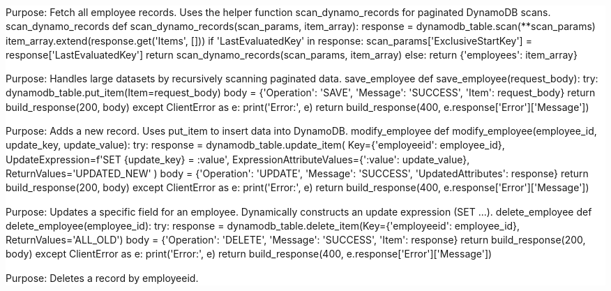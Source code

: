 Purpose: Fetch all employee records.
Uses the helper function scan_dynamo_records for paginated DynamoDB scans.
scan_dynamo_records
def scan_dynamo_records(scan_params, item_array):
    response = dynamodb_table.scan(**scan_params)
    item_array.extend(response.get('Items', []))
    if 'LastEvaluatedKey' in response:
        scan_params['ExclusiveStartKey'] = response['LastEvaluatedKey']
        return scan_dynamo_records(scan_params, item_array)
    else:
        return {'employees': item_array}

Purpose: Handles large datasets by recursively scanning paginated data.
save_employee
def save_employee(request_body):
    try:
        dynamodb_table.put_item(Item=request_body)
        body = {'Operation': 'SAVE', 'Message': 'SUCCESS', 'Item': request_body}
        return build_response(200, body)
    except ClientError as e:
        print('Error:', e)
        return build_response(400, e.response['Error']['Message'])

Purpose: Adds a new record.
Uses put_item to insert data into DynamoDB.
modify_employee
def modify_employee(employee_id, update_key, update_value):
    try:
        response = dynamodb_table.update_item(
            Key={'employeeid': employee_id},
            UpdateExpression=f'SET {update_key} = :value',
            ExpressionAttributeValues={':value': update_value},
            ReturnValues='UPDATED_NEW'
        )
        body = {'Operation': 'UPDATE', 'Message': 'SUCCESS', 'UpdatedAttributes': response}
        return build_response(200, body)
    except ClientError as e:
        print('Error:', e)
        return build_response(400, e.response['Error']['Message'])

Purpose: Updates a specific field for an employee.
Dynamically constructs an update expression (SET ...).
delete_employee
def delete_employee(employee_id):
    try:
        response = dynamodb_table.delete_item(Key={'employeeid': employee_id}, ReturnValues='ALL_OLD')
        body = {'Operation': 'DELETE', 'Message': 'SUCCESS', 'Item': response}
        return build_response(200, body)
    except ClientError as e:
        print('Error:', e)
        return build_response(400, e.response['Error']['Message'])

Purpose: Deletes a record by employeeid.
